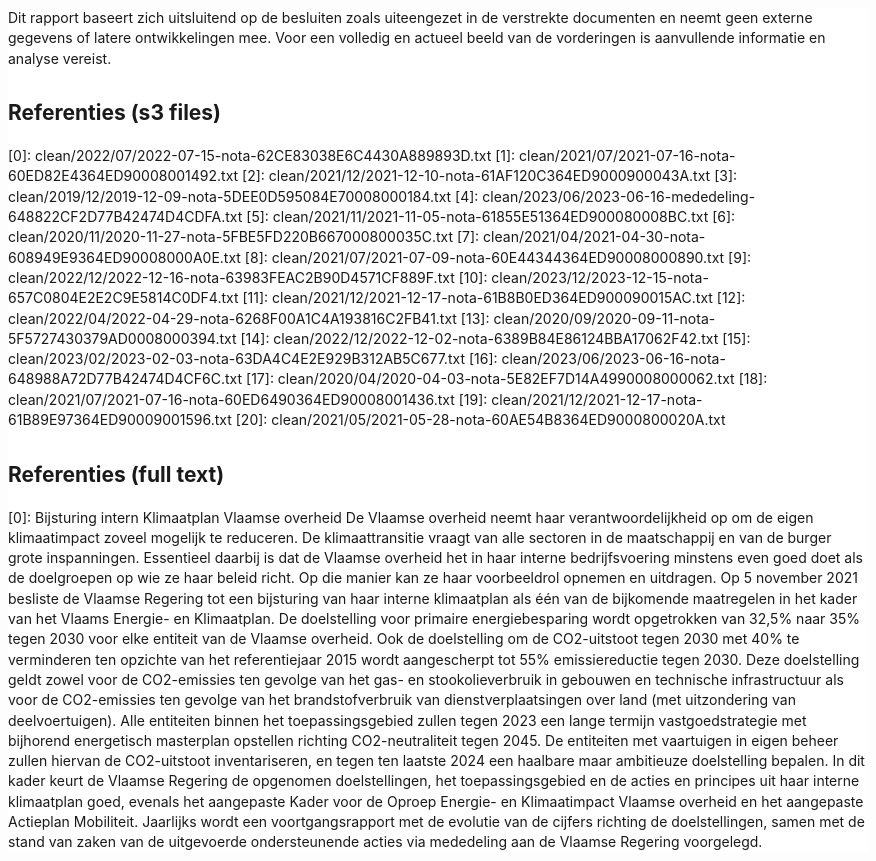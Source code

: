 
Dit rapport baseert zich uitsluitend op de besluiten zoals uiteengezet in de verstrekte documenten en neemt geen externe gegevens of latere ontwikkelingen mee. Voor een volledig en actueel beeld van de vorderingen is aanvullende informatie en analyse vereist.

## Referenties (s3 files)

\[0\]: clean/2022/07/2022-07-15-nota-62CE83038E6C4430A889893D.txt
\[1\]: clean/2021/07/2021-07-16-nota-60ED82E4364ED90008001492.txt
\[2\]: clean/2021/12/2021-12-10-nota-61AF120C364ED9000900043A.txt
\[3\]: clean/2019/12/2019-12-09-nota-5DEE0D595084E70008000184.txt
\[4\]: clean/2023/06/2023-06-16-mededeling-648822CF2D77B42474D4CDFA.txt
\[5\]: clean/2021/11/2021-11-05-nota-61855E51364ED900080008BC.txt
\[6\]: clean/2020/11/2020-11-27-nota-5FBE5FD220B667000800035C.txt
\[7\]: clean/2021/04/2021-04-30-nota-608949E9364ED90008000A0E.txt
\[8\]: clean/2021/07/2021-07-09-nota-60E44344364ED90008000890.txt
\[9\]: clean/2022/12/2022-12-16-nota-63983FEAC2B90D4571CF889F.txt
\[10\]: clean/2023/12/2023-12-15-nota-657C0804E2E2C9E5814C0DF4.txt
\[11\]: clean/2021/12/2021-12-17-nota-61B8B0ED364ED900090015AC.txt
\[12\]: clean/2022/04/2022-04-29-nota-6268F00A1C4A193816C2FB41.txt
\[13\]: clean/2020/09/2020-09-11-nota-5F5727430379AD0008000394.txt
\[14\]: clean/2022/12/2022-12-02-nota-6389B84E86124BBA17062F42.txt
\[15\]: clean/2023/02/2023-02-03-nota-63DA4C4E2E929B312AB5C677.txt
\[16\]: clean/2023/06/2023-06-16-nota-648988A72D77B42474D4CF6C.txt
\[17\]: clean/2020/04/2020-04-03-nota-5E82EF7D14A4990008000062.txt
\[18\]: clean/2021/07/2021-07-16-nota-60ED6490364ED90008001436.txt
\[19\]: clean/2021/12/2021-12-17-nota-61B89E97364ED90009001596.txt
\[20\]: clean/2021/05/2021-05-28-nota-60AE54B8364ED9000800020A.txt


## Referenties (full text)

\[0\]: Bijsturing intern Klimaatplan Vlaamse overheid   De  Vlaamse overheid neemt haar verantwoordelijkheid op om de eigen klimaatimpact zoveel mogelijk te reduceren. De klimaattransitie vraagt van alle sectoren in de maatschappij en van de burger grote inspanningen. Essentieel daarbij is dat de Vlaamse overheid het in haar interne bedrijfsvoering minstens even goed doet als de doelgroepen op wie ze haar beleid richt. Op die manier kan ze haar  voorbeeldrol  opnemen en uitdragen. Op 5 november 2021 besliste de Vlaamse Regering tot een bijsturing van haar interne klimaatplan  als één van de bijkomende maatregelen in het kader van het Vlaams Energie- en Klimaatplan. De doelstelling voor primaire energiebesparing wordt opgetrokken van 32,5% naar 35% tegen 2030 voor elke entiteit van de Vlaamse overheid. Ook de doelstelling om de CO2-uitstoot tegen 2030 met 40% te verminderen ten opzichte van het referentiejaar 2015 wordt aangescherpt tot 55% emissiereductie tegen 2030. Deze doelstelling geldt zowel voor de CO2-emissies ten gevolge van het gas- en stookolieverbruik in gebouwen en technische infrastructuur als voor de CO2-emissies ten gevolge van het brandstofverbruik van dienstverplaatsingen over land (met uitzondering van deelvoertuigen). Alle entiteiten binnen het toepassingsgebied zullen tegen 2023 een lange termijn vastgoedstrategie met bijhorend energetisch masterplan opstellen richting CO2-neutraliteit tegen 2045. De entiteiten met vaartuigen in eigen beheer zullen hiervan de CO2-uitstoot inventariseren, en tegen ten laatste 2024 een haalbare maar ambitieuze doelstelling bepalen. In dit kader keurt de Vlaamse Regering de opgenomen doelstellingen, het toepassingsgebied en de acties en principes uit haar interne klimaatplan goed, evenals het aangepaste Kader voor de Oproep Energie- en Klimaatimpact Vlaamse overheid en het aangepaste Actieplan Mobiliteit. Jaarlijks wordt een voortgangsrapport met de evolutie van de cijfers richting de doelstellingen, samen met de stand van zaken van de uitgevoerde ondersteunende acties via mededeling aan de Vlaamse Regering voorgelegd.
